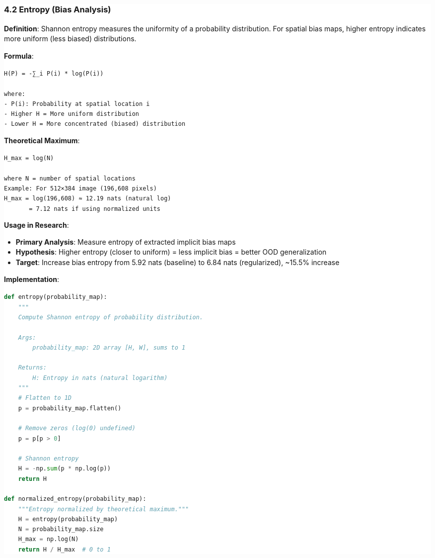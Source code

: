 ### 4.2 Entropy (Bias Analysis)

**Definition**:
Shannon entropy measures the uniformity of a probability distribution. For spatial bias maps, higher entropy indicates more uniform (less biased) distributions.

**Formula**:
```
H(P) = -∑_i P(i) * log(P(i))

where:
- P(i): Probability at spatial location i
- Higher H = More uniform distribution
- Lower H = More concentrated (biased) distribution
```

**Theoretical Maximum**:
```
H_max = log(N)

where N = number of spatial locations
Example: For 512×384 image (196,608 pixels)
H_max = log(196,608) ≈ 12.19 nats (natural log)
       = 7.12 nats if using normalized units
```

**Usage in Research**:
- **Primary Analysis**: Measure entropy of extracted implicit bias maps
- **Hypothesis**: Higher entropy (closer to uniform) = less implicit bias = better OOD generalization
- **Target**: Increase bias entropy from 5.92 nats (baseline) to 6.84 nats (regularized), ~15.5% increase

**Implementation**:
```python
def entropy(probability_map):
    """
    Compute Shannon entropy of probability distribution.

    Args:
        probability_map: 2D array [H, W], sums to 1

    Returns:
        H: Entropy in nats (natural logarithm)
    """
    # Flatten to 1D
    p = probability_map.flatten()

    # Remove zeros (log(0) undefined)
    p = p[p > 0]

    # Shannon entropy
    H = -np.sum(p * np.log(p))
    return H

def normalized_entropy(probability_map):
    """Entropy normalized by theoretical maximum."""
    H = entropy(probability_map)
    N = probability_map.size
    H_max = np.log(N)
    return H / H_max  # 0 to 1
```
